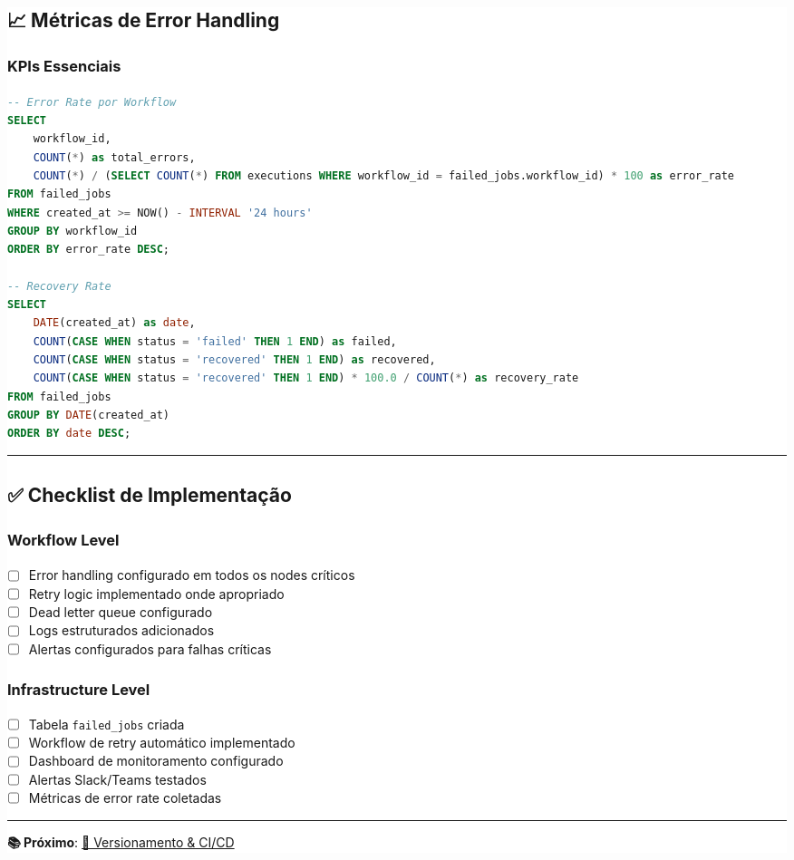 ## 📈 **Métricas de Error Handling**

### **KPIs Essenciais**
```sql
-- Error Rate por Workflow
SELECT 
    workflow_id,
    COUNT(*) as total_errors,
    COUNT(*) / (SELECT COUNT(*) FROM executions WHERE workflow_id = failed_jobs.workflow_id) * 100 as error_rate
FROM failed_jobs 
WHERE created_at >= NOW() - INTERVAL '24 hours'
GROUP BY workflow_id
ORDER BY error_rate DESC;

-- Recovery Rate
SELECT 
    DATE(created_at) as date,
    COUNT(CASE WHEN status = 'failed' THEN 1 END) as failed,
    COUNT(CASE WHEN status = 'recovered' THEN 1 END) as recovered,
    COUNT(CASE WHEN status = 'recovered' THEN 1 END) * 100.0 / COUNT(*) as recovery_rate
FROM failed_jobs
GROUP BY DATE(created_at)
ORDER BY date DESC;
```

---

## ✅ **Checklist de Implementação**

### **Workflow Level**
- [ ] Error handling configurado em todos os nodes críticos
- [ ] Retry logic implementado onde apropriado
- [ ] Dead letter queue configurado
- [ ] Logs estruturados adicionados
- [ ] Alertas configurados para falhas críticas

### **Infrastructure Level**
- [ ] Tabela `failed_jobs` criada
- [ ] Workflow de retry automático implementado
- [ ] Dashboard de monitoramento configurado
- [ ] Alertas Slack/Teams testados
- [ ] Métricas de error rate coletadas

---

**📚 Próximo**: [🔄 Versionamento & CI/CD](./versioning_ci_cd.md)